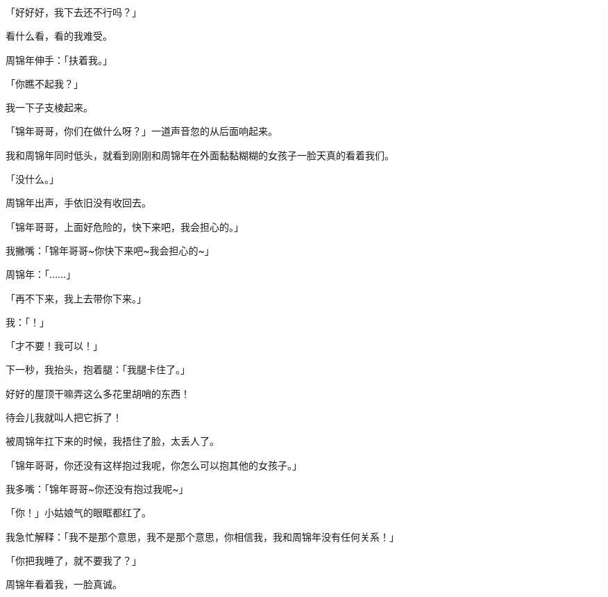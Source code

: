 「好好好，我下去还不行吗？」


看什么看，看的我难受。


周锦年伸手：「扶着我。」


「你瞧不起我？」


我一下子支棱起来。


「锦年哥哥，你们在做什么呀？」一道声音忽的从后面响起来。


我和周锦年同时低头，就看到刚刚和周锦年在外面黏黏糊糊的女孩子一脸天真的看着我们。


「没什么。」


周锦年出声，手依旧没有收回去。


「锦年哥哥，上面好危险的，快下来吧，我会担心的。」


我撇嘴：「锦年哥哥~你快下来吧~我会担心的~」


周锦年：「……」


「再不下来，我上去带你下来。」


我：「！」


「才不要！我可以！」


下一秒，我抬头，抱着腿：「我腿卡住了。」


好好的屋顶干嘛弄这么多花里胡哨的东西！


待会儿我就叫人把它拆了！


被周锦年扛下来的时候，我捂住了脸，太丢人了。


「锦年哥哥，你还没有这样抱过我呢，你怎么可以抱其他的女孩子。」


我多嘴：「锦年哥哥~你还没有抱过我呢~」


「你！」小姑娘气的眼眶都红了。


我急忙解释：「我不是那个意思，我不是那个意思，你相信我，我和周锦年没有任何关系！」


「你把我睡了，就不要我了？」


周锦年看着我，一脸真诚。
